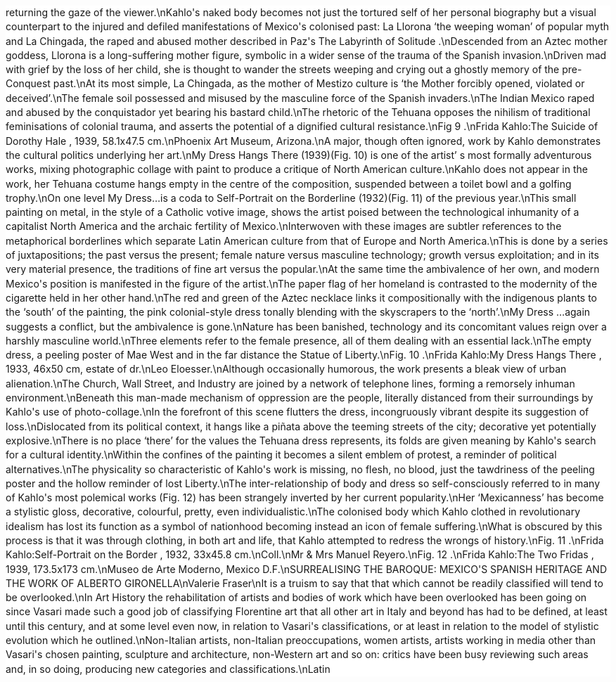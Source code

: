 returning the gaze of the viewer.\nKahlo's naked body becomes not just the tortured self of her personal biography but a visual counterpart to the injured and defiled manifestations of Mexico's colonised past: La Llorona ‘the weeping woman’ of popular myth and La Chingada, the raped and abused mother described in Paz's The Labyrinth of Solitude .\nDescended from an Aztec mother goddess, Llorona is a long-suffering mother figure, symbolic in a wider sense of the trauma of the  Spanish invasion.\nDriven mad with grief by the loss of her child, she is thought to wander the streets weeping and crying out a ghostly memory of the pre-Conquest past.\nAt its most simple, La Chingada, as the mother of Mestizo culture is ‘the Mother forcibly opened, violated or deceived’.\nThe female soil possessed and misused by the masculine force of the Spanish invaders.\nThe Indian Mexico raped and abused by the conquistador yet bearing his bastard child.\nThe rhetoric of the Tehuana opposes the nihilism of traditional feminisations of colonial trauma, and asserts the potential of a dignified cultural resistance.\nFig 9 .\nFrida Kahlo:The Suicide of Dorothy Hale , 1939, 58.1x47.5 cm.\nPhoenix Art Museum, Arizona.\nA major, though often ignored, work by Kahlo demonstrates the cultural politics underlying her art.\nMy Dress Hangs There (1939)(Fig. 10) is one of the artist’ s most formally adventurous works, mixing photographic collage with paint to produce a critique of North American culture.\nKahlo does not appear in the work, her Tehuana costume hangs empty in the centre of the composition, suspended between a toilet bowl and a golfing trophy.\nOn one level My Dress…is a coda to Self-Portrait on the Borderline (1932)(Fig. 11) of the previous year.\nThis small painting on metal, in the style of a Catholic votive image, shows the artist poised between the technological inhumanity of a capitalist North America and the archaic fertility of Mexico.\nInterwoven with these images are subtler references to the metaphorical borderlines which separate Latin American culture from that of Europe and North America.\nThis is done by a series of juxtapositions; the past versus the present; female nature versus masculine technology; growth versus exploitation; and in its very material presence, the traditions of fine art versus the popular.\nAt the same time the ambivalence of her own, and modern Mexico's position is manifested in the figure of the artist.\nThe paper flag of her homeland is contrasted to the modernity of the cigarette held in her other hand.\nThe red and green of the Aztec necklace links it compositionally with the indigenous plants to the ‘south’ of the painting, the pink colonial-style dress tonally blending with the skyscrapers to the ‘north’.\nMy Dress …again suggests a conflict, but the ambivalence is gone.\nNature has been banished, technology and its concomitant values reign over a harshly masculine world.\nThree elements refer to the female presence, all of them dealing with an essential lack.\nThe empty dress, a peeling poster of Mae West and in the far distance the Statue of Liberty.\nFig. 10 .\nFrida Kahlo:My Dress Hangs There , 1933, 46x50 cm, estate of dr.\nLeo Eloesser.\nAlthough occasionally humorous, the work presents a bleak view of urban alienation.\nThe Church, Wall Street, and Industry are joined by a network of telephone lines, forming a remorsely inhuman environment.\nBeneath this man-made mechanism of oppression are the people, literally distanced from their surroundings by Kahlo's use of photo-collage.\nIn the forefront of this scene flutters the dress, incongruously vibrant despite its suggestion of loss.\nDislocated from its political context, it hangs like a piñata above the teeming streets of the city; decorative yet potentially explosive.\nThere is no place ‘there’ for the values the Tehuana dress represents, its folds are given meaning by Kahlo's search for a cultural identity.\nWithin the confines of the painting it becomes a silent emblem of protest, a reminder of political alternatives.\nThe physicality so characteristic of Kahlo's work is missing, no flesh, no blood, just the tawdriness of the peeling poster and the hollow reminder of lost Liberty.\nThe inter-relationship of body and dress so self-consciously referred to in many of Kahlo's most polemical works (Fig. 12) has been strangely inverted by her current popularity.\nHer ‘Mexicanness’ has become a stylistic gloss, decorative, colourful, pretty, even individualistic.\nThe colonised body which Kahlo clothed in revolutionary idealism has lost its function as a symbol of nationhood becoming instead an icon of female suffering.\nWhat is obscured by this process is that it was through clothing, in both art and life, that Kahlo attempted to redress the wrongs of history.\nFig. 11 .\nFrida Kahlo:Self-Portrait on the Border , 1932, 33x45.8 cm.\nColl.\nMr & Mrs Manuel Reyero.\nFig. 12 .\nFrida Kahlo:The Two Fridas , 1939, 173.5x173 cm.\nMuseo de Arte Moderno, Mexico D.F.\nSURREALISING THE BAROQUE: MEXICO'S SPANISH HERITAGE AND THE WORK OF ALBERTO GIRONELLA\nValerie Fraser\nIt is a truism to say that that which cannot be readily classified will tend to be overlooked.\nIn Art History the rehabilitation of artists and bodies of work which have been overlooked has been going on since Vasari made such a good job of classifying Florentine art that all other art in Italy and beyond has had to be defined, at least until this century, and at some level even now, in relation to Vasari's classifications, or at least in relation to the model of stylistic evolution which he outlined.\nNon-Italian artists, non-Italian preoccupations, women artists, artists working in media other than Vasari's chosen painting, sculpture and architecture, non-Western art and so on: critics have been busy reviewing such areas and, in so doing, producing new categories and classifications.\nLatin